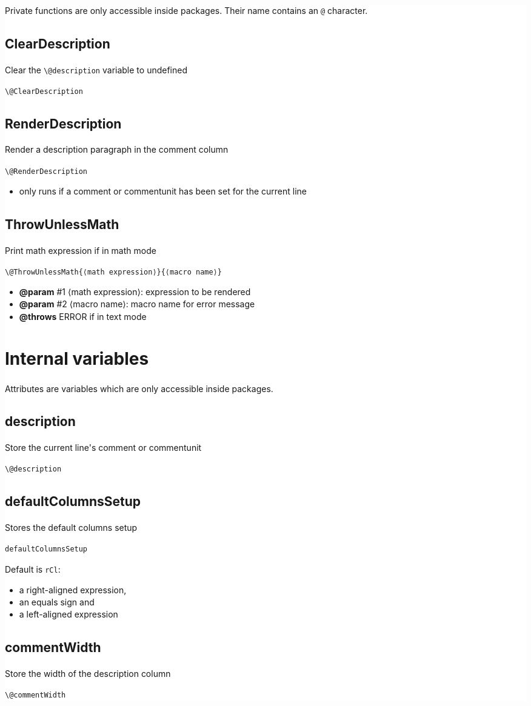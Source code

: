 Private functions are only accessible inside packages. Their name contains an `@` character. 

## ClearDescription

Clear the `\@description` variable to undefined
```
\@ClearDescription
```

## RenderDescription

Render a description paragraph in the comment column
```
\@RenderDescription
```
- only runs if a comment or commentunit has been set for the current line

## ThrowUnlessMath

Print math expression if in math mode
```
\@ThrowUnlessMath{⟨math expression⟩}{⟨macro name⟩}
```
- **@param** #1 ⟨math expression⟩: expression to be rendered
- **@param** #2 ⟨macro name⟩: macro name for error message
- **@throws** ERROR if in text mode

# Internal variables

Attributes are variables which are only accessible inside packages.

## description

Store the current line's comment or commentunit
```
\@description
```

## defaultColumnsSetup

Stores the default columns setup
```
defaultColumnsSetup
```
Default is `rCl`:
- a right-aligned expression,  
- an equals sign and  
- a left-aligned expression

## commentWidth

Store the width of the description column
```
\@commentWidth
```